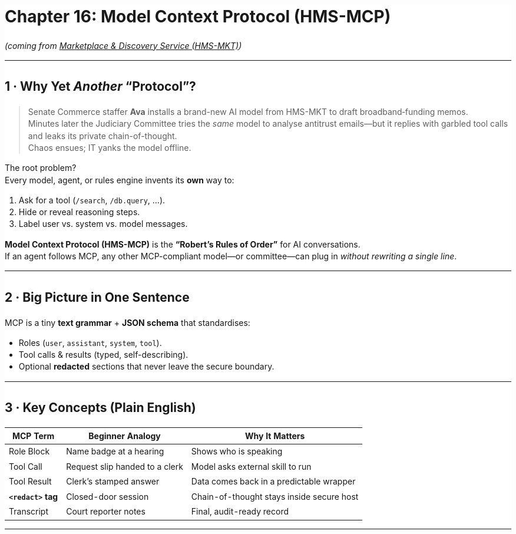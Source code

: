 # Chapter 16: Model Context Protocol (HMS-MCP)

*(coming from [Marketplace & Discovery Service (HMS-MKT)](15_marketplace___discovery_service__hms_mkt__.md))*  

---

## 1 · Why Yet *Another* “Protocol”?

> Senate Commerce staffer **Ava** installs a brand-new AI model from HMS-MKT to
> draft broadband‐funding memos.  
> Minutes later the Judiciary Committee tries the *same* model to analyse
> antitrust emails—but it replies with garbled tool calls and leaks its private
> chain-of-thought.  
> Chaos ensues; IT yanks the model offline.

The root problem?  
Every model, agent, or rules engine invents its **own** way to:

1. Ask for a tool (`/search`, `/db.query`, …).  
2. Hide or reveal reasoning steps.  
3. Label user vs. system vs. model messages.

**Model Context Protocol (HMS-MCP)** is the **“Robert’s Rules of Order”** for
AI conversations.  
If an agent follows MCP, any other MCP-compliant model—or committee—can plug
in *without rewriting a single line*.

---

## 2 · Big Picture in One Sentence

MCP is a tiny **text grammar** + **JSON schema** that standardises:

* Roles (`user`, `assistant`, `system`, `tool`).  
* Tool calls & results (typed, self-describing).  
* Optional **redacted** sections that never leave the secure boundary.

---

## 3 · Key Concepts (Plain English)

| MCP Term | Beginner Analogy | Why It Matters |
|----------|------------------|----------------|
| Role Block | Name badge at a hearing | Shows who is speaking |
| Tool Call | Request slip handed to a clerk | Model asks external skill to run |
| Tool Result | Clerk’s stamped answer | Data comes back in a predictable wrapper |
| **`<redact>` tag** | Closed-door session | Chain-of-thought stays inside secure host |
| Transcript | Court reporter notes | Final, audit-ready record |

---